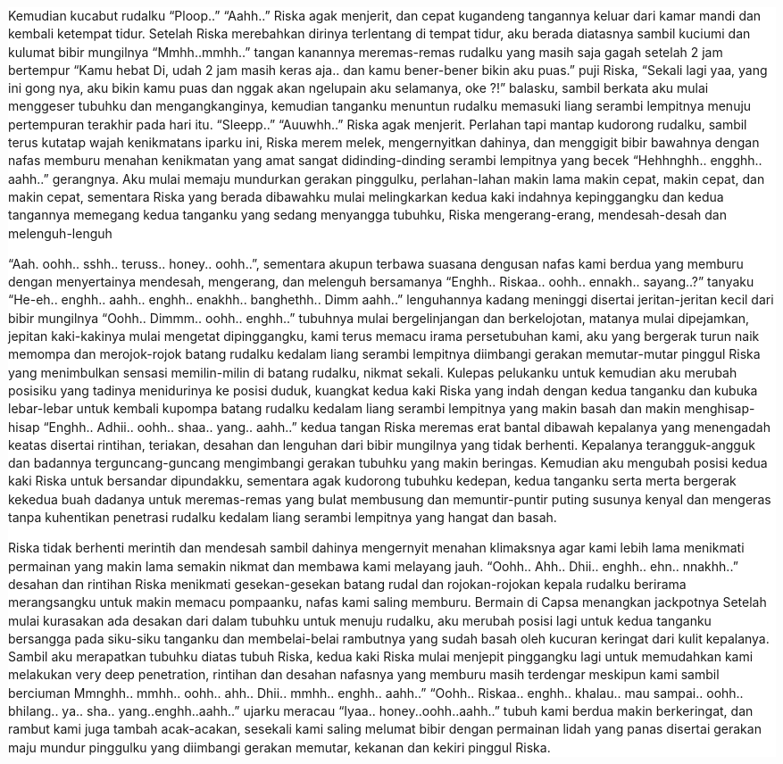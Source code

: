 Kemudian kucabut rudalku “Ploop..” “Aahh..” Riska agak menjerit, dan cepat kugandeng tangannya keluar dari kamar mandi dan kembali ketempat tidur. Setelah Riska merebahkan dirinya terlentang di tempat tidur, aku berada diatasnya sambil kuciumi dan kulumat bibir mungilnya “Mmhh..mmhh..” tangan kanannya meremas-remas rudalku yang masih saja gagah setelah 2 jam bertempur “Kamu hebat Di, udah 2 jam masih keras aja.. dan kamu bener-bener bikin aku puas.” puji Riska, “Sekali lagi yaa, yang ini gong nya, aku bikin kamu puas dan nggak akan ngelupain aku selamanya, oke ?!” balasku, sambil berkata aku mulai menggeser tubuhku dan mengangkanginya, kemudian tanganku menuntun rudalku memasuki liang serambi lempitnya menuju pertempuran terakhir pada hari itu.
“Sleepp..” “Auuwhh..” Riska agak menjerit. Perlahan tapi mantap kudorong rudalku, sambil terus kutatap wajah kenikmatans iparku ini, Riska merem melek, mengernyitkan dahinya, dan menggigit bibir bawahnya dengan nafas memburu menahan kenikmatan yang amat sangat didinding-dinding serambi lempitnya yang becek “Hehhnghh.. engghh.. aahh..” gerangnya.
Aku mulai memaju mundurkan gerakan pinggulku, perlahan-lahan makin lama makin cepat, makin cepat, dan makin cepat, sementara Riska yang berada dibawahku mulai melingkarkan kedua kaki indahnya kepinggangku dan kedua tangannya memegang kedua tanganku yang sedang menyangga tubuhku, Riska mengerang-erang, mendesah-desah dan melenguh-lenguh

“Aah. oohh.. sshh.. teruss.. honey.. oohh..”, sementara akupun terbawa suasana dengusan nafas kami berdua yang memburu dengan menyertainya mendesah, mengerang, dan melenguh bersamanya “Enghh.. Riskaa.. oohh.. ennakh.. sayang..?” tanyaku “He-eh.. enghh.. aahh.. enghh.. enakhh.. banghethh.. Dimm aahh..” lenguhannya kadang meninggi disertai jeritan-jeritan kecil dari bibir mungilnya “Oohh.. Dimmm.. oohh.. enghh..” tubuhnya mulai bergelinjangan dan berkelojotan, matanya mulai dipejamkan, jepitan kaki-kakinya mulai mengetat dipinggangku, kami terus memacu irama persetubuhan kami, aku yang bergerak turun naik memompa dan merojok-rojok batang rudalku kedalam liang serambi lempitnya diimbangi gerakan memutar-mutar pinggul Riska yang menimbulkan sensasi memilin-milin di batang rudalku, nikmat sekali.
Kulepas pelukanku untuk kemudian aku merubah posisiku yang tadinya menidurinya ke posisi duduk, kuangkat kedua kaki Riska yang indah dengan kedua tanganku dan kubuka lebar-lebar untuk kembali kupompa batang rudalku kedalam liang serambi lempitnya yang makin basah dan makin menghisap-hisap “Enghh.. Adhii.. oohh.. shaa.. yang.. aahh..” kedua tangan Riska meremas erat bantal dibawah kepalanya yang menengadah keatas disertai rintihan, teriakan, desahan dan lenguhan dari bibir mungilnya yang tidak berhenti.
Kepalanya terangguk-angguk dan badannya terguncang-guncang mengimbangi gerakan tubuhku yang makin beringas. Kemudian aku mengubah posisi kedua kaki Riska untuk bersandar dipundakku, sementara agak kudorong tubuhku kedepan, kedua tanganku serta merta bergerak kekedua buah dadanya untuk meremas-remas yang bulat membusung dan memuntir-puntir puting susunya kenyal dan mengeras tanpa kuhentikan penetrasi rudalku kedalam liang serambi lempitnya yang hangat dan basah.

Riska tidak berhenti merintih dan mendesah sambil dahinya mengernyit menahan klimaksnya agar kami lebih lama menikmati permainan yang makin lama semakin nikmat dan membawa kami melayang jauh. “Oohh.. Ahh.. Dhii.. enghh.. ehn.. nnakhh..” desahan dan rintihan Riska menikmati gesekan-gesekan batang rudal dan rojokan-rojokan kepala rudalku berirama merangsangku untuk makin memacu pompaanku, nafas kami saling memburu. Bermain di Capsa menangkan jackpotnya
Setelah mulai kurasakan ada desakan dari dalam tubuhku untuk menuju rudalku, aku merubah posisi lagi untuk kedua tanganku bersangga pada siku-siku tanganku dan membelai-belai rambutnya yang sudah basah oleh kucuran keringat dari kulit kepalanya.
Sambil aku merapatkan tubuhku diatas tubuh Riska, kedua kaki Riska mulai menjepit pinggangku lagi untuk memudahkan kami melakukan very deep penetration, rintihan dan desahan nafasnya yang memburu masih terdengar meskipun kami sambil berciuman Mmnghh.. mmhh.. oohh.. ahh.. Dhii.. mmhh.. enghh.. aahh..” “Oohh.. Riskaa.. enghh.. khalau.. mau sampai.. oohh.. bhilang.. ya.. sha.. yang..enghh..aahh..” ujarku meracau “Iyaa.. honey..oohh..aahh..” tubuh kami berdua makin berkeringat, dan rambut kami juga tambah acak-acakan, sesekali kami saling melumat bibir dengan permainan lidah yang panas disertai gerakan maju mundur pinggulku yang diimbangi gerakan memutar, kekanan dan kekiri pinggul Riska.
